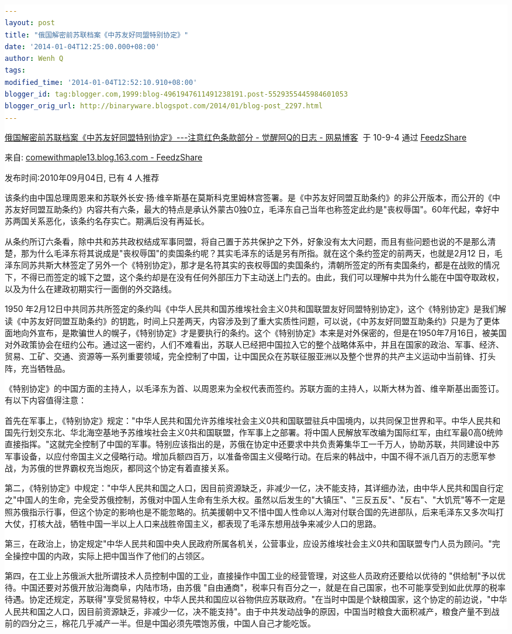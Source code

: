 ```yaml
---
layout: post
title: "俄国解密前苏联档案《中苏友好同盟特别协定》"
date: '2014-01-04T12:25:00.000+08:00'
author: Wenh Q
tags:
modified_time: '2014-01-04T12:52:10.910+08:00'
blogger_id: tag:blogger.com,1999:blog-4961947611491238191.post-5529355445984601053
blogger_orig_url: http://binaryware.blogspot.com/2014/01/blog-post_2297.html
---
```

[俄国解密前苏联档案《中苏友好同盟特别协定》---注意红色条款部分 -
觉醒阿Q的日志 -
网易博客](http://comewithmaple13.blog.163.com/blog/static/1695293472010816564410)  于
10-9-4 通过 [FeedzShare](http://www.feedzshare.com/)

来自: [comewithmaple13.blog.163.com -
FeedzShare](http://www.feedzshare.com/b/4114259/2)

发布时间:2010年09月04日, 已有 4 人推荐

该条约由中国总理周恩来和苏联外长安·扬·维辛斯基在莫斯科克里姆林宫签署。是《中苏友好同盟互助条约》的非公开版本，而公开的《中苏友好同盟互助条约》内容共有六条，最大的特点是承认外蒙古0独0立，毛泽东自己当年也称签定此约是"丧权辱国"。60年代起，幸好中苏两国关系恶化，该条约名存实亡。期满后没有再延长。



从条约所订六条看，除中共和苏共政权结成军事同盟，将自己置于苏共保护之下外，好象没有太大问题，而且有些问题也说的不是那么清楚，那为什么毛泽东将其说成是"丧权辱国"的卖国条约呢？其实毛泽东的话是另有所指。就在这个条约签定的前两天，也就是2月12
日，毛泽东同苏共斯大林签定了另外一个《特别协定》，那才是名符其实的丧权辱国的卖国条约，清朝所签定的所有卖国条约，都是在战败的情况下，不得已而签定的城下之盟，这个条约却是在没有任何外部压力下主动送上门去的。由此，我们可以理解中共为什么能在中国夺取政权，以及为什么在建政初期实行一面倒的外交路线。

 1950
年2月12日中共同苏共所签定的条约叫《中华人民共和国苏维埃社会主义0共和国联盟友好同盟特别协定》，这个《特别协定》是我们解读《中苏友好同盟互助条约》的钥匙，时间上只差两天，内容涉及到了重大实质性问题，可以说，《中苏友好同盟互助条约》只是为了更体面地向外宣布，是欺骗世人的幌子，《特别协定》才是要执行的条约。这个《特别协定》本来是对外保密的，但是在1950年7月16日，被美国对外政策协会在纽约公布。通过这一密约，人们不难看出，苏联人已经把中国拉入它的整个战略体系中，并且在国家的政治、军事、经济、贸易、工矿、交通、资源等一系列重要领域，完全控制了中国，让中国民众在苏联征服亚洲以及整个世界的共产主义运动中当前锋、打头阵，充当牺牲品。


《特别协定》的中国方面的主持人，以毛泽东为首、以周恩来为全权代表而签约。苏联方面的主持人，以斯大林为首、维辛斯基出面签订。有以下内容值得注意：


首先在军事上，《特别协定》规定："中华人民共和国允许苏维埃社会主义0共和国联盟驻兵中国境内，以共同保卫世界和平。中华人民共和国先行划交东北、华北海空基地予苏维埃社会主义0共和国联盟，作军事上之部署。将中国人民解放军改编为国际红军，由红军最0高0统帅直接指挥。"这就完全控制了中国的军事。特别应该指出的是，苏俄在协定中还要求中共负责筹集华工一千万人，协助苏联，共同建设中苏军事设备，以应付帝国主义之侵略行动。增加兵额四百万，以准备帝国主义侵略行动。在后来的韩战中，中国不得不派几百万的志愿军参战，为苏俄的世界霸权充当炮灰，都同这个协定有着直接关系。


第二，《特别协定》中规定："中华人民共和国之人口，因目前资源缺乏，非减少一亿，决不能支持，其详细办法，由中华人民共和国自行定之"中国人的生命，完全受苏俄控制，苏俄对中国人生命有生杀大权。虽然以后发生的"大镇压"、"三反五反"、"反右"、"大饥荒"等不一定是照苏俄指示行事，但这个协定的影响也是不能忽略的。抗美援朝中又不惜中国人性命以人海对付联合国的先进部队，后来毛泽东又多次叫打大仗，打核大战，牺牲中国一半以上人口来战胜帝国主义，都表现了毛泽东想用战争来减少人口的思路。


第三，在政治上，协定规定"中华人民共和国中央人民政府所属各机关，公营事业，应设苏维埃社会主义0共和国联盟专门人员为顾问。"完全操控中国的内政，实际上把中国当作了他们的占领区。


第四，在工业上苏俄派大批所谓技术人员控制中国的工业，直接操作中国工业的经营管理，对这些人员政府还要给以优待的
"供给制"予以优待。中国还要对苏俄开放沿海商阜，内陆市场，由苏俄
"自由通商"，税率只有百分之一，就是在自己国家，也不可能享受到如此优厚的税率待遇。协定还规定，苏联得"享受贸易特权，中华人民共和国应以谷物供应苏联政府。"在当时中国是个缺粮国家，这个协定的前边说，"中华人民共和国之人口，因目前资源缺乏，非减少一亿，决不能支持"。由于中共发动战争的原因，中国当时粮食大面积减产，粮食产量不到战前的四分之三，棉花几乎减产一半。但是中国必须先喂饱苏俄，中国人自己才能吃饭。
